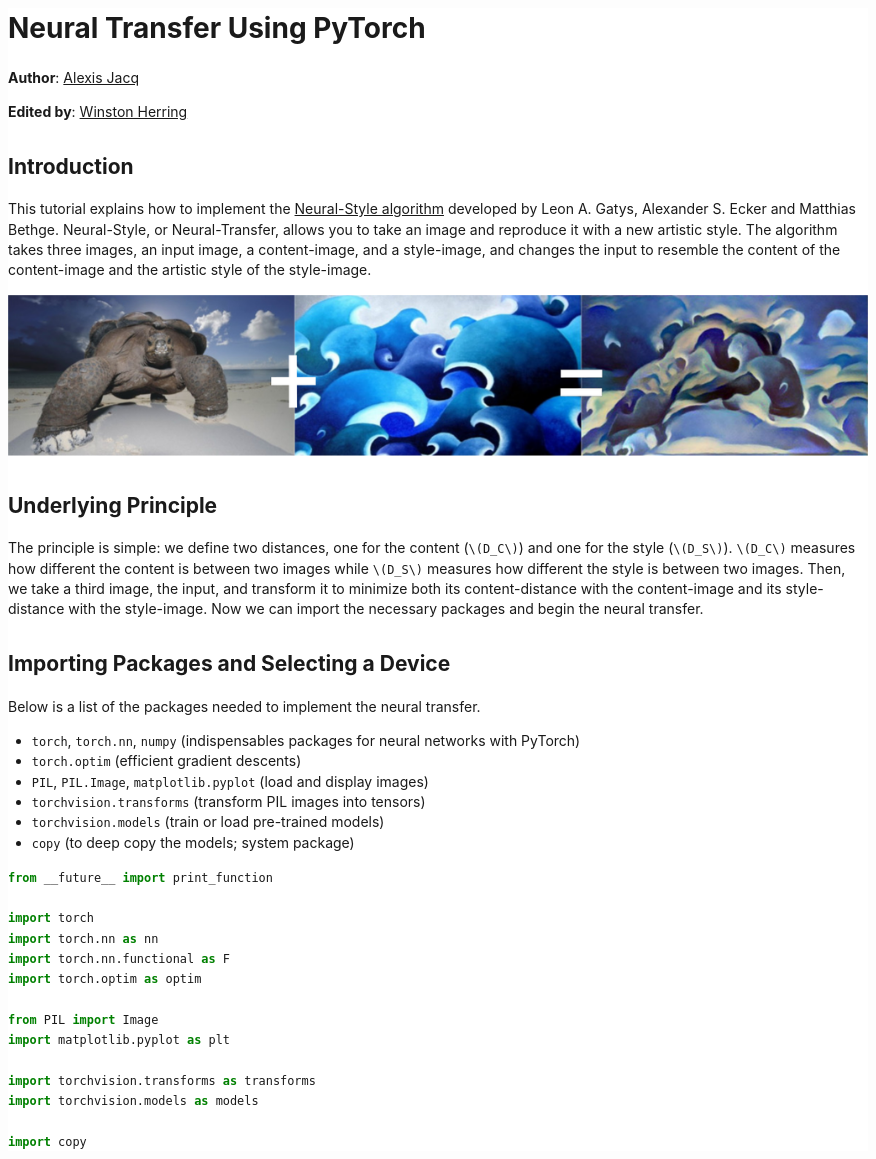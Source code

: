 

# Neural Transfer Using PyTorch

**Author**: [Alexis Jacq](https://alexis-jacq.github.io)

**Edited by**: [Winston Herring](https://github.com/winston6)

## Introduction

This tutorial explains how to implement the [Neural-Style algorithm](https://arxiv.org/abs/1508.06576) developed by Leon A. Gatys, Alexander S. Ecker and Matthias Bethge. Neural-Style, or Neural-Transfer, allows you to take an image and reproduce it with a new artistic style. The algorithm takes three images, an input image, a content-image, and a style-image, and changes the input to resemble the content of the content-image and the artistic style of the style-image.

![content1](img/9e391afbc4d6554a08722fbf6b6cd4c8.jpg)

## Underlying Principle

The principle is simple: we define two distances, one for the content (`\(D_C\)`) and one for the style (`\(D_S\)`). `\(D_C\)` measures how different the content is between two images while `\(D_S\)` measures how different the style is between two images. Then, we take a third image, the input, and transform it to minimize both its content-distance with the content-image and its style-distance with the style-image. Now we can import the necessary packages and begin the neural transfer.

## Importing Packages and Selecting a Device

Below is a list of the packages needed to implement the neural transfer.

*   `torch`, `torch.nn`, `numpy` (indispensables packages for neural networks with PyTorch)
*   `torch.optim` (efficient gradient descents)
*   `PIL`, `PIL.Image`, `matplotlib.pyplot` (load and display images)
*   `torchvision.transforms` (transform PIL images into tensors)
*   `torchvision.models` (train or load pre-trained models)
*   `copy` (to deep copy the models; system package)

```py
from __future__ import print_function

import torch
import torch.nn as nn
import torch.nn.functional as F
import torch.optim as optim

from PIL import Image
import matplotlib.pyplot as plt

import torchvision.transforms as transforms
import torchvision.models as models

import copy

```
